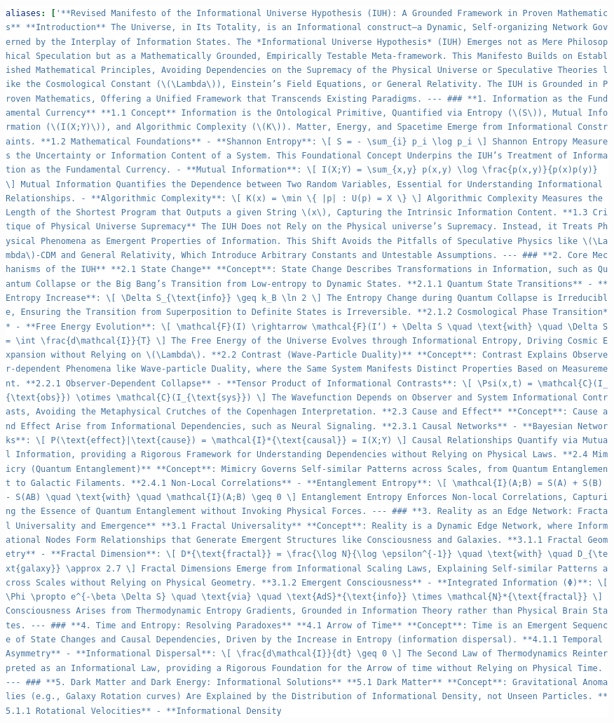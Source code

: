 ```yaml
aliases: ['**Revised Manifesto of the Informational Universe Hypothesis (IUH): A Grounded Framework in Proven Mathematics** **Introduction** The Universe, in Its Totality, is an Informational construct—a Dynamic, Self-organizing Network Governed by the Interplay of Information States. The *Informational Universe Hypothesis* (IUH) Emerges not as Mere Philosophical Speculation but as a Mathematically Grounded, Empirically Testable Meta-framework. This Manifesto Builds on Established Mathematical Principles, Avoiding Dependencies on the Supremacy of the Physical Universe or Speculative Theories like the Cosmological Constant (\(\Lambda\)), Einstein’s Field Equations, or General Relativity. The IUH is Grounded in Proven Mathematics, Offering a Unified Framework that Transcends Existing Paradigms. --- ### **1. Information as the Fundamental Currency** **1.1 Concept** Information is the Ontological Primitive, Quantified via Entropy (\(S\)), Mutual Information (\(I(X;Y)\)), and Algorithmic Complexity (\(K\)). Matter, Energy, and Spacetime Emerge from Informational Constraints. **1.2 Mathematical Foundations** - **Shannon Entropy**: \[ S = - \sum_{i} p_i \log p_i \] Shannon Entropy Measures the Uncertainty or Information Content of a System. This Foundational Concept Underpins the IUH’s Treatment of Information as the Fundamental Currency. - **Mutual Information**: \[ I(X;Y) = \sum_{x,y} p(x,y) \log \frac{p(x,y)}{p(x)p(y)} \] Mutual Information Quantifies the Dependence between Two Random Variables, Essential for Understanding Informational Relationships. - **Algorithmic Complexity**: \[ K(x) = \min \{ |p| : U(p) = X \} \] Algorithmic Complexity Measures the Length of the Shortest Program that Outputs a given String \(x\), Capturing the Intrinsic Information Content. **1.3 Critique of Physical Universe Supremacy** The IUH Does not Rely on the Physical universe’s Supremacy. Instead, it Treats Physical Phenomena as Emergent Properties of Information. This Shift Avoids the Pitfalls of Speculative Physics like \(\Lambda\)-CDM and General Relativity, Which Introduce Arbitrary Constants and Untestable Assumptions. --- ### **2. Core Mechanisms of the IUH** **2.1 State Change** **Concept**: State Change Describes Transformations in Information, such as Quantum Collapse or the Big Bang’s Transition from Low-entropy to Dynamic States. **2.1.1 Quantum State Transitions** - **Entropy Increase**: \[ \Delta S_{\text{info}} \geq k_B \ln 2 \] The Entropy Change during Quantum Collapse is Irreducible, Ensuring the Transition from Superposition to Definite States is Irreversible. **2.1.2 Cosmological Phase Transition** - **Free Energy Evolution**: \[ \mathcal{F}(I) \rightarrow \mathcal{F}(I‘) + \Delta S \quad \text{with} \quad \Delta S = \int \frac{d\mathcal{I}}{T} \] The Free Energy of the Universe Evolves through Informational Entropy, Driving Cosmic Expansion without Relying on \(\Lambda\). **2.2 Contrast (Wave-Particle Duality)** **Concept**: Contrast Explains Observer-dependent Phenomena like Wave-particle Duality, where the Same System Manifests Distinct Properties Based on Measurement. **2.2.1 Observer-Dependent Collapse** - **Tensor Product of Informational Contrasts**: \[ \Psi(x,t) = \mathcal{C}(I_{\text{obs}}) \otimes \mathcal{C}(I_{\text{sys}}) \] The Wavefunction Depends on Observer and System Informational Contrasts, Avoiding the Metaphysical Crutches of the Copenhagen Interpretation. **2.3 Cause and Effect** **Concept**: Cause and Effect Arise from Informational Dependencies, such as Neural Signaling. **2.3.1 Causal Networks** - **Bayesian Networks**: \[ P(\text{effect}|\text{cause}) = \mathcal{I}*{\text{causal}} = I(X;Y) \] Causal Relationships Quantify via Mutual Information, providing a Rigorous Framework for Understanding Dependencies without Relying on Physical Laws. **2.4 Mimicry (Quantum Entanglement)** **Concept**: Mimicry Governs Self-similar Patterns across Scales, from Quantum Entanglement to Galactic Filaments. **2.4.1 Non-Local Correlations** - **Entanglement Entropy**: \[ \mathcal{I}(A;B) = S(A) + S(B) - S(AB) \quad \text{with} \quad \mathcal{I}(A;B) \geq 0 \] Entanglement Entropy Enforces Non-local Correlations, Capturing the Essence of Quantum Entanglement without Invoking Physical Forces. --- ### **3. Reality as an Edge Network: Fractal Universality and Emergence** **3.1 Fractal Universality** **Concept**: Reality is a Dynamic Edge Network, where Informational Nodes Form Relationships that Generate Emergent Structures like Consciousness and Galaxies. **3.1.1 Fractal Geometry** - **Fractal Dimension**: \[ D*{\text{fractal}} = \frac{\log N}{\log \epsilon^{-1}} \quad \text{with} \quad D_{\text{galaxy}} \approx 2.7 \] Fractal Dimensions Emerge from Informational Scaling Laws, Explaining Self-similar Patterns across Scales without Relying on Physical Geometry. **3.1.2 Emergent Consciousness** - **Integrated Information (Φ)**: \[ \Phi \propto e^{-\beta \Delta S} \quad \text{via} \quad \text{AdS}*{\text{info}} \times \mathcal{N}*{\text{fractal}} \] Consciousness Arises from Thermodynamic Entropy Gradients, Grounded in Information Theory rather than Physical Brain States. --- ### **4. Time and Entropy: Resolving Paradoxes** **4.1 Arrow of Time** **Concept**: Time is an Emergent Sequence of State Changes and Causal Dependencies, Driven by the Increase in Entropy (information dispersal). **4.1.1 Temporal Asymmetry** - **Informational Dispersal**: \[ \frac{d\mathcal{I}}{dt} \geq 0 \] The Second Law of Thermodynamics Reinterpreted as an Informational Law, providing a Rigorous Foundation for the Arrow of time without Relying on Physical Time. --- ### **5. Dark Matter and Dark Energy: Informational Solutions** **5.1 Dark Matter** **Concept**: Gravitational Anomalies (e.g., Galaxy Rotation curves) Are Explained by the Distribution of Informational Density, not Unseen Particles. **5.1.1 Rotational Velocities** - **Informational Density
```